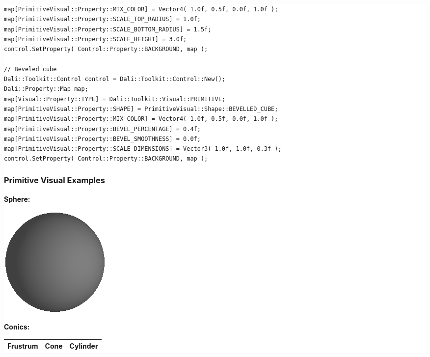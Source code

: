```
map[PrimitiveVisual::Property::MIX_COLOR] = Vector4( 1.0f, 0.5f, 0.0f, 1.0f );
map[PrimitiveVisual::Property::SCALE_TOP_RADIUS] = 1.0f;
map[PrimitiveVisual::Property::SCALE_BOTTOM_RADIUS] = 1.5f;
map[PrimitiveVisual::Property::SCALE_HEIGHT] = 3.0f;
control.SetProperty( Control::Property::BACKGROUND, map );

// Beveled cube
Dali::Toolkit::Control control = Dali::Toolkit::Control::New();
Dali::Property::Map map;
map[Visual::Property::TYPE] = Dali::Toolkit::Visual::PRIMITIVE;
map[PrimitiveVisual::Property::SHAPE] = PrimitiveVisual::Shape::BEVELLED_CUBE;
map[PrimitiveVisual::Property::MIX_COLOR] = Vector4( 1.0f, 0.5f, 0.0f, 1.0f );
map[PrimitiveVisual::Property::BEVEL_PERCENTAGE] = 0.4f;
map[PrimitiveVisual::Property::BEVEL_SMOOTHNESS] = 0.0f;
map[PrimitiveVisual::Property::SCALE_DIMENSIONS] = Vector3( 1.0f, 1.0f, 0.3f );
control.SetProperty( Control::Property::BACKGROUND, map );
```

### Primitive Visual Examples

**Sphere:**

  ![Sphere](./media/dali_sphere.png)

**Conics:**

| Frustrum   |      Cone    |   Cylinder |
|----------|------------|----------|